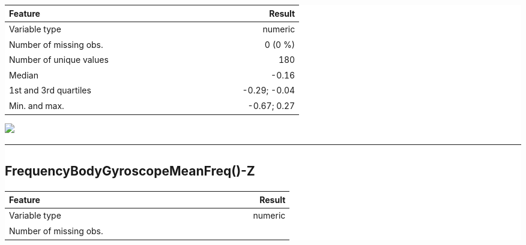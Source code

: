 <table style="width:57%;">
<colgroup>
<col style="width: 36%" />
<col style="width: 20%" />
</colgroup>
<thead>
<tr class="header">
<th style="text-align: left;">Feature</th>
<th style="text-align: right;">Result</th>
</tr>
</thead>
<tbody>
<tr class="odd">
<td style="text-align: left;">Variable type</td>
<td style="text-align: right;">numeric</td>
</tr>
<tr class="even">
<td style="text-align: left;">Number of missing obs.</td>
<td style="text-align: right;">0 (0 %)</td>
</tr>
<tr class="odd">
<td style="text-align: left;">Number of unique values</td>
<td style="text-align: right;">180</td>
</tr>
<tr class="even">
<td style="text-align: left;">Median</td>
<td style="text-align: right;">-0.16</td>
</tr>
<tr class="odd">
<td style="text-align: left;">1st and 3rd quartiles</td>
<td style="text-align: right;">-0.29; -0.04</td>
</tr>
<tr class="even">
<td style="text-align: left;">Min. and max.</td>
<td style="text-align: right;">-0.67; 0.27</td>
</tr>
</tbody>
</table>

![](CodeBook_files/figure-markdown_strict/Var-39-FrequencyBodyGyroscopeMeanFreq()-Y-1.png)

------------------------------------------------------------------------

## FrequencyBodyGyroscopeMeanFreq()-Z

<table style="width:56%;">
<colgroup>
<col style="width: 36%" />
<col style="width: 19%" />
</colgroup>
<thead>
<tr class="header">
<th style="text-align: left;">Feature</th>
<th style="text-align: right;">Result</th>
</tr>
</thead>
<tbody>
<tr class="odd">
<td style="text-align: left;">Variable type</td>
<td style="text-align: right;">numeric</td>
</tr>
<tr class="even">
<td style="text-align: left;">Number of missing obs.</td>